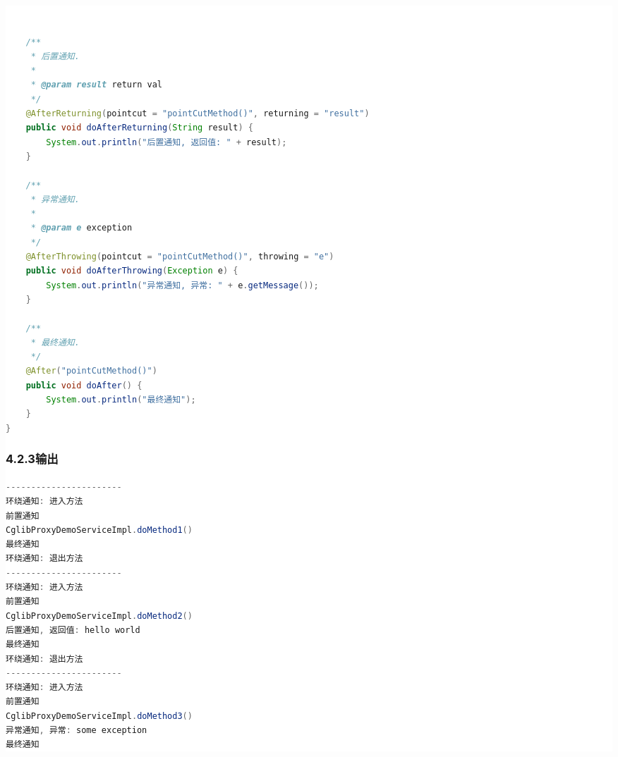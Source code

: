 ```java


    /**
     * 后置通知.
     *
     * @param result return val
     */
    @AfterReturning(pointcut = "pointCutMethod()", returning = "result")
    public void doAfterReturning(String result) {
        System.out.println("后置通知, 返回值: " + result);
    }

    /**
     * 异常通知.
     *
     * @param e exception
     */
    @AfterThrowing(pointcut = "pointCutMethod()", throwing = "e")
    public void doAfterThrowing(Exception e) {
        System.out.println("异常通知, 异常: " + e.getMessage());
    }

    /**
     * 最终通知.
     */
    @After("pointCutMethod()")
    public void doAfter() {
        System.out.println("最终通知");
    }
}
```

### 4.2.3输出

```java
-----------------------
环绕通知: 进入方法
前置通知
CglibProxyDemoServiceImpl.doMethod1()
最终通知
环绕通知: 退出方法
-----------------------
环绕通知: 进入方法
前置通知
CglibProxyDemoServiceImpl.doMethod2()
后置通知, 返回值: hello world
最终通知
环绕通知: 退出方法
-----------------------
环绕通知: 进入方法
前置通知
CglibProxyDemoServiceImpl.doMethod3()
异常通知, 异常: some exception
最终通知
```
